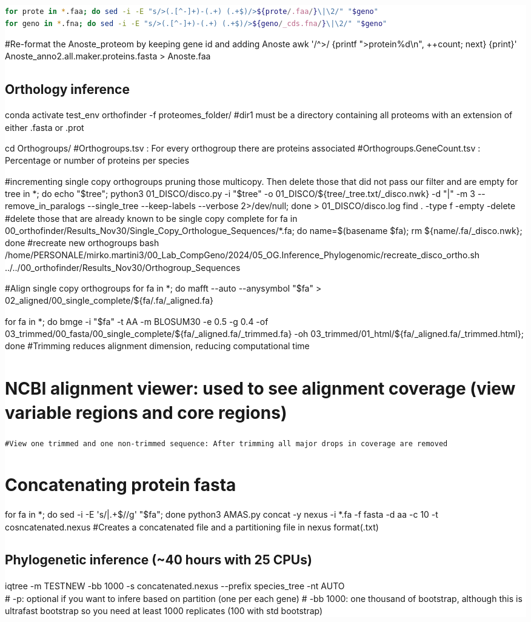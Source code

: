 ```bash
for prote in *.faa; do sed -i -E "s/>(.[^-]+)-(.+) (.+$)/>${prote/.faa/}\|\2/" "$geno"
for geno in *.fna; do sed -i -E "s/>(.[^-]+)-(.+) (.+$)/>${geno/_cds.fna/}\|\2/" "$geno"
```

#Re-format the Anoste_proteom by keeping gene id and adding Anoste
awk '/^>/ {printf ">protein%d\n", ++count; next} {print}' Anoste_anno2.all.maker.proteins.fasta > Anoste.faa


## Orthology inference
conda activate test_env
orthofinder -f proteomes_folder/
#dir1 must be a directory containing all proteoms with an extension of either .fasta or .prot

cd Orthogroups/
#Orthogroups.tsv : For every orthogroup there are proteins associated
#Orthogroups.GeneCount.tsv : Percentage or number of proteins per species

#incrementing single copy orthogroups pruning those multicopy. Then delete those that did not pass our filter and are empty
for tree in *; do echo "$tree"; python3 01_DISCO/disco.py -i "$tree" -o 01_DISCO/${tree/_tree.txt/_disco.nwk} -d "|" -m 3 --remove_in_paralogs --single_tree --keep-labels --verbose 2>/dev/null; done > 01_DISCO/disco.log
find . -type f -empty -delete
#delete those that are already known to be single copy complete
for fa in 00_orthofinder/Results_Nov30/Single_Copy_Orthologue_Sequences/*.fa; do name=$(basename $fa); rm ${name/.fa/_disco.nwk}; done
#recreate new orthogroups
bash /home/PERSONALE/mirko.martini3/00_Lab_CompGeno/2024/05_OG.Inference_Phylogenomic/recreate_disco_ortho.sh ../../00_orthofinder/Results_Nov30/Orthogroup_Sequences

#Align single copy orthogroups
for fa in *; do mafft --auto --anysymbol "$fa" > 02_aligned/00_single_complete/${fa/.fa/_aligned.fa}

for fa in *; do bmge -i "$fa" -t AA -m BLOSUM30 -e 0.5 -g 0.4 -of 03_trimmed/00_fasta/00_single_complete/${fa/_aligned.fa/_trimmed.fa} -oh 03_trimmed/01_html/${fa/_aligned.fa/_trimmed.html}; done
#Trimming reduces alignment dimension, reducing computational time

# NCBI alignment viewer: used to see alignment coverage (view variable regions and core regions)
    #View one trimmed and one non-trimmed sequence: After trimming all major drops in coverage are removed

# Concatenating protein fasta
for fa in *; do sed -i -E 's/\|.+$//g' "$fa"; done
python3 AMAS.py concat -y nexus -i *.fa -f fasta -d aa -c 10 -t cosncatenated.nexus
#Creates a concatenated file and a partitioning file in nexus format(.txt)

## Phylogenetic inference (~40 hours with 25 CPUs)
iqtree -m TESTNEW -bb 1000 -s concatenated.nexus --prefix species_tree -nt AUTO    
    # -p: optional if you want to infere based on partition (one per each gene)
    # -bb 1000: one thousand of bootstrap, although this is ultrafast bootstrap so you need at least 1000 replicates (100 with std bootstrap)
